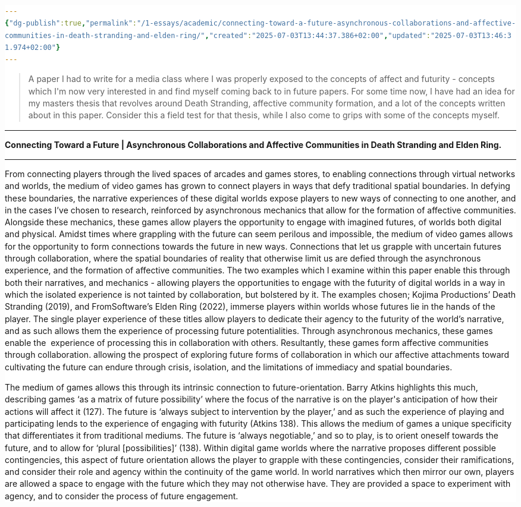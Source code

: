 ```yaml
---
{"dg-publish":true,"permalink":"/1-essays/academic/connecting-toward-a-future-asynchronous-collaborations-and-affective-communities-in-death-stranding-and-elden-ring/","created":"2025-07-03T13:44:37.386+02:00","updated":"2025-07-03T13:46:31.974+02:00"}
---
```


> A paper I had to write for a media class where I was properly exposed to the concepts of affect and futurity - concepts which I'm now very interested in and find myself coming back to in future papers. For some time now, I have had an idea for my masters thesis that revolves around Death Stranding, affective community formation, and a lot of the concepts written about in this paper. Consider this a field test for that thesis, while I also come to grips with some of the concepts myself.

- - - 
**Connecting Toward a Future | Asynchronous Collaborations and Affective Communities in Death Stranding and Elden Ring.**
- - - 

From connecting players through the lived spaces of arcades and games stores, to enabling connections through virtual networks and worlds, the medium of video games has grown to connect players in ways that defy traditional spatial boundaries. In defying these boundaries, the narrative experiences of these digital worlds expose players to new ways of connecting to one another, and in the cases I’ve chosen to research, reinforced by asynchronous mechanics that allow for the formation of affective communities. Alongside these mechanics, these games allow players the opportunity to engage with imagined futures, of worlds both digital and physical. Amidst times where grappling with the future can seem perilous and impossible, the medium of video games allows for the opportunity to form connections towards the future in new ways. Connections that let us grapple with uncertain futures through collaboration, where the spatial boundaries of reality that otherwise limit us are defied through the asynchronous experience, and the formation of affective communities. The two examples which I examine within this paper enable this through both their narratives, and mechanics - allowing players the opportunities to engage with the futurity of digital worlds in a way in which the isolated experience is not tainted by collaboration, but bolstered by it. The examples chosen; Kojima Productions’ Death Stranding (2019), and FromSoftware’s Elden Ring (2022), immerse players within worlds whose futures lie in the hands of the player. The single player experience of these titles allow players to dedicate their agency to the futurity of the world’s narrative, and as such allows them the experience of processing future potentialities. Through asynchronous mechanics, these games enable the  experience of processing this in collaboration with others. Resultantly, these games form affective communities through collaboration. allowing the prospect of exploring future forms of collaboration in which our affective attachments toward cultivating the future can endure through crisis, isolation, and the limitations of immediacy and spatial boundaries.

The medium of games allows this through its intrinsic connection to future-orientation. Barry Atkins highlights this much, describing games ‘as a matrix of future possibility’ where the focus of the narrative is on the player's anticipation of how their actions will affect it (127). The future is ‘always subject to intervention by the player,’ and as such the experience of playing and participating lends to the experience of engaging with futurity (Atkins 138). This allows the medium of games a unique specificity that differentiates it from traditional mediums. The future is ‘always negotiable,’ and so to play, is to orient oneself towards the future, and to allow for ‘plural [possibilities]’ (138). Within digital game worlds where the narrative proposes different possible contingencies, this aspect of future orientation allows the player to grapple with these contingencies, consider their ramifications, and consider their role and agency within the continuity of the game world. In world narratives which then mirror our own, players are allowed a space to engage with the future which they may not otherwise have. They are provided a space to experiment with agency, and to consider the process of future engagement.
